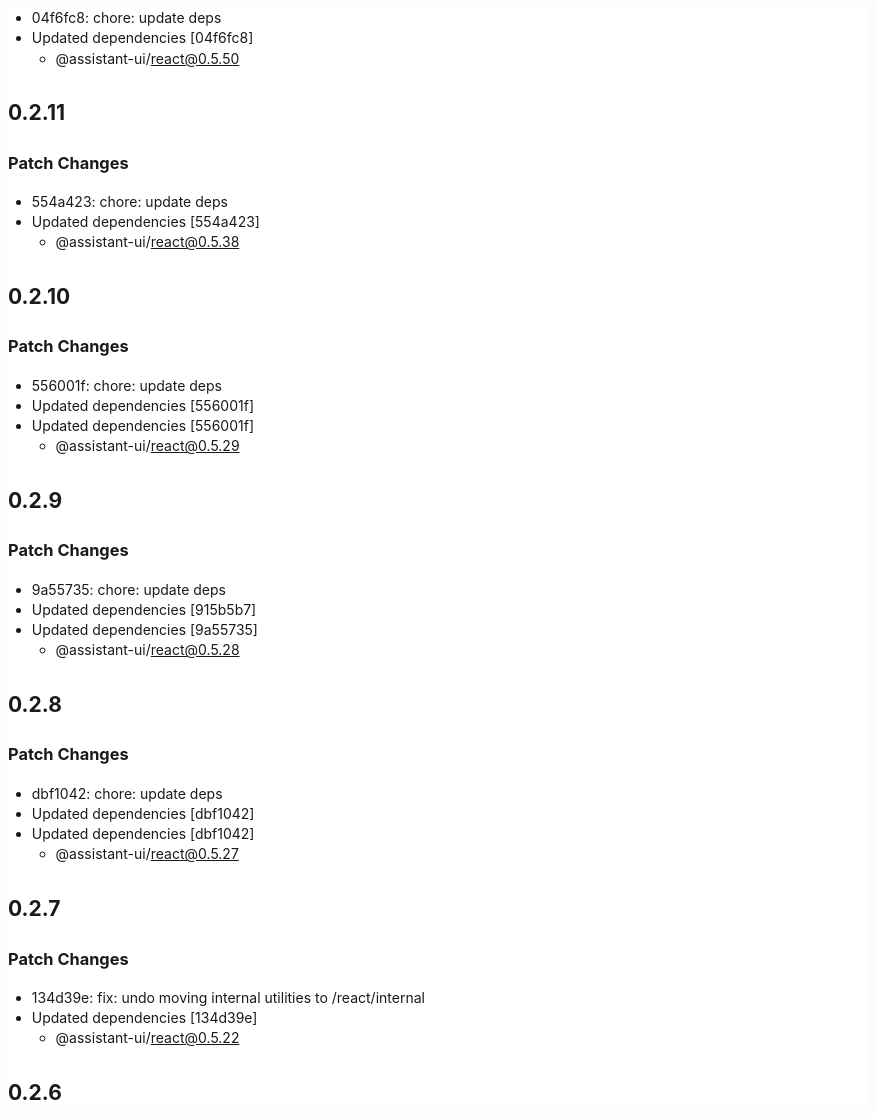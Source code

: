 - 04f6fc8: chore: update deps
- Updated dependencies [04f6fc8]
  - @assistant-ui/react@0.5.50

## 0.2.11

### Patch Changes

- 554a423: chore: update deps
- Updated dependencies [554a423]
  - @assistant-ui/react@0.5.38

## 0.2.10

### Patch Changes

- 556001f: chore: update deps
- Updated dependencies [556001f]
- Updated dependencies [556001f]
  - @assistant-ui/react@0.5.29

## 0.2.9

### Patch Changes

- 9a55735: chore: update deps
- Updated dependencies [915b5b7]
- Updated dependencies [9a55735]
  - @assistant-ui/react@0.5.28

## 0.2.8

### Patch Changes

- dbf1042: chore: update deps
- Updated dependencies [dbf1042]
- Updated dependencies [dbf1042]
  - @assistant-ui/react@0.5.27

## 0.2.7

### Patch Changes

- 134d39e: fix: undo moving internal utilities to /react/internal
- Updated dependencies [134d39e]
  - @assistant-ui/react@0.5.22

## 0.2.6

